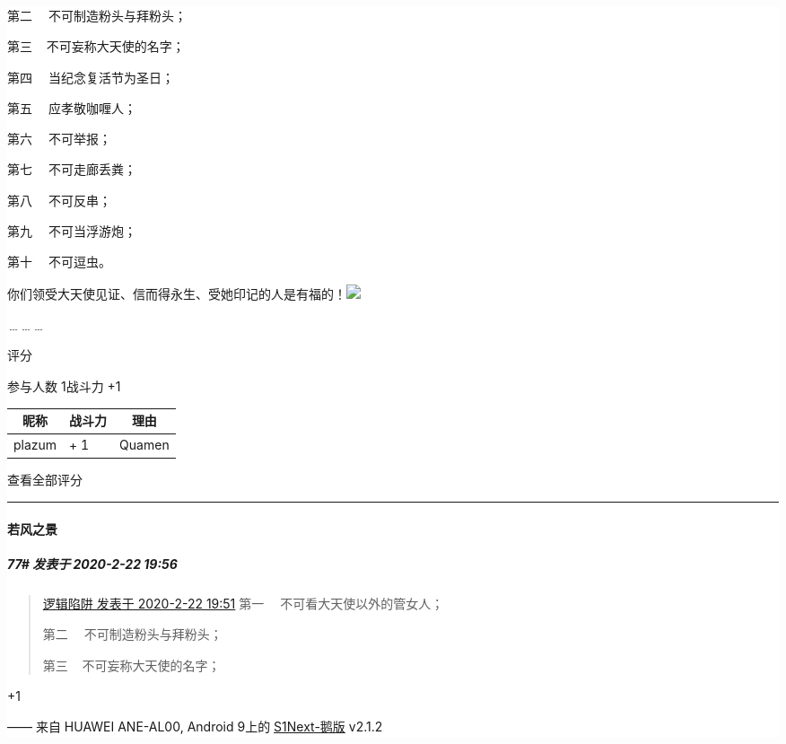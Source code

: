 第二　 不可制造粉头与拜粉头；

第三    不可妄称大天使的名字；

第四　 当纪念复活节为圣日；

第五　 应孝敬咖喱人；

第六　 不可举报；

第七　 不可走廊丢粪；

第八　 不可反串；

第九　 不可当浮游炮；

第十　 不可逗虫。

你们领受大天使见证、信而得永生、受她印记的人是有福的！<img src="https://static.saraba1st.com/image/smiley/face2017/072.png" referrerpolicy="no-referrer">



﹍﹍﹍

评分





 参与人数 1战斗力 +1

|昵称|战斗力|理由|
|----|---|---|
| plazum| + 1|Quamen|



查看全部评分






-----

####  若风之景  
##### 77#       发表于 2020-2-22 19:56



<blockquote><a href="httphttps://bbs.saraba1st.com/2b/forum.php?mod=redirect&amp;goto=findpost&amp;pid=46492902&amp;ptid=1915034" target="_blank">逻辑陷阱 发表于 2020-2-22 19:51</a>
第一　 不可看大天使以外的管女人；

第二　 不可制造粉头与拜粉头；

第三    不可妄称大天使的名字；</blockquote>
+1

—— 来自 HUAWEI ANE-AL00, Android 9上的 [S1Next-鹅版](https://github.com/ykrank/S1-Next/releases) v2.1.2




